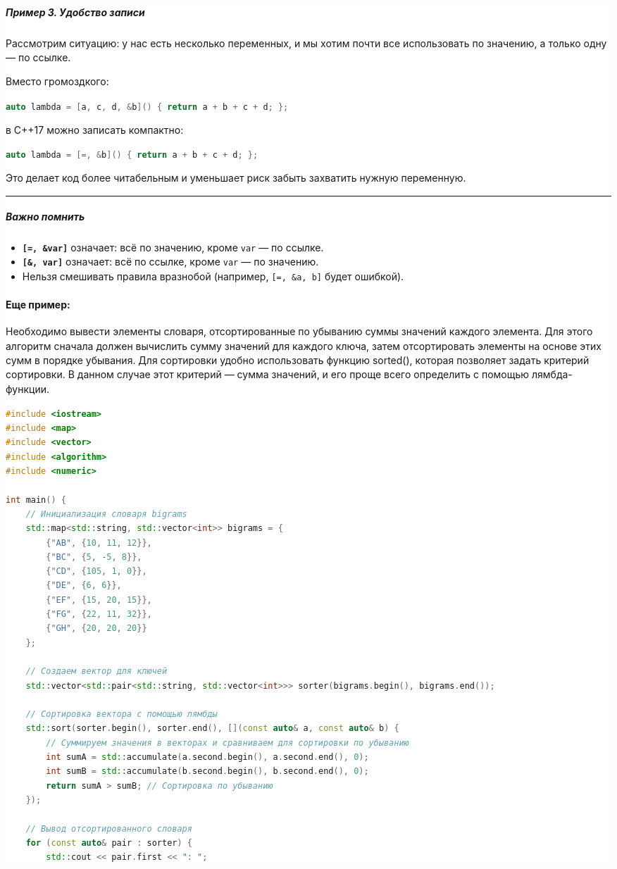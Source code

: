 
##### Пример 3. Удобство записи

Рассмотрим ситуацию: у нас есть несколько переменных, и мы хотим почти все использовать по значению, а только одну — по ссылке.

Вместо громоздкого:

```cpp
auto lambda = [a, c, d, &b]() { return a + b + c + d; };
```

в C++17 можно записать компактно:

```cpp
auto lambda = [=, &b]() { return a + b + c + d; };
```

Это делает код более читабельным и уменьшает риск забыть захватить нужную переменную.

---

##### Важно помнить

* **`[=, &var]`** означает: всё по значению, кроме `var` — по ссылке.
* **`[&, var]`** означает: всё по ссылке, кроме `var` — по значению.
* Нельзя смешивать правила вразнобой (например, `[=, &a, b]` будет ошибкой).

#### Еще пример:

Необходимо вывести элементы словаря, отсортированные по убыванию суммы значений каждого элемента. Для этого алгоритм сначала должен вычислить сумму значений для каждого ключа, затем отсортировать элементы на основе этих сумм в порядке убывания. Для сортировки удобно использовать функцию sorted(), которая позволяет задать критерий сортировки. В данном случае этот критерий — сумма значений, и его проще всего определить с помощью лямбда-функции.

```cpp
#include <iostream>
#include <map>
#include <vector>
#include <algorithm>
#include <numeric> 

int main() {
    // Инициализация словаря bigrams
    std::map<std::string, std::vector<int>> bigrams = {
        {"AB", {10, 11, 12}},
        {"BC", {5, -5, 8}},
        {"CD", {105, 1, 0}},
        {"DE", {6, 6}},
        {"EF", {15, 20, 15}},
        {"FG", {22, 11, 32}},
        {"GH", {20, 20, 20}}
    };

    // Создаем вектор для ключей
    std::vector<std::pair<std::string, std::vector<int>>> sorter(bigrams.begin(), bigrams.end());

    // Сортировка вектора с помощью лямбды
    std::sort(sorter.begin(), sorter.end(), [](const auto& a, const auto& b) {
        // Суммируем значения в векторах и сравниваем для сортировки по убыванию
        int sumA = std::accumulate(a.second.begin(), a.second.end(), 0);
        int sumB = std::accumulate(b.second.begin(), b.second.end(), 0);
        return sumA > sumB; // Сортировка по убыванию
    });

    // Вывод отсортированного словаря
    for (const auto& pair : sorter) {
        std::cout << pair.first << ": ";
```